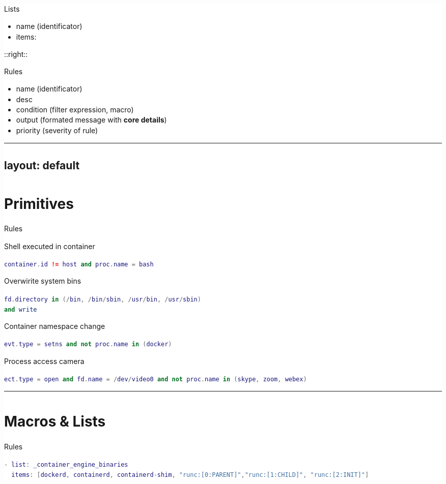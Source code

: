Lists
- name      (identificator)
- items:    

::right::

<div class="pt-20">

Rules
- name      (identificator)
- desc
- condition (filter expression, macro)
- output    (formated message with **core details**)
- priority  (severity of rule)
</div>

---
layout: default
---

# Primitives
Rules

Shell executed in container

```lua
container.id != host and proc.name = bash
```

Overwirite system bins
```lua
fd.directory in (/bin, /bin/sbin, /usr/bin, /usr/sbin)
and write
```

Container namespace change
```lua
evt.type = setns and not proc.name in (docker)
```

Process access camera
```lua
ect.type = open and fd.name = /dev/video0 and not proc.name in (skype, zoom, webex)
```
---

# Macros & Lists
Rules

```lua
- list: _container_engine_binaries
  items: [dockerd, containerd, containerd-shim, "runc:[0:PARENT]","runc:[1:CHILD]", "runc:[2:INIT]"]

```


[^1]: [Learn More](https://sli.dev/guide/syntax.html#line-highlighting)